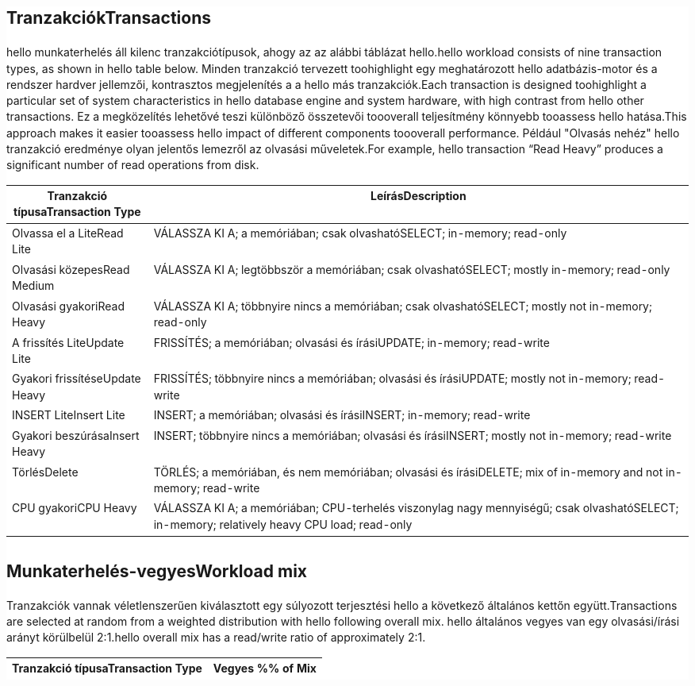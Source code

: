 ## <a name="transactions"></a><span data-ttu-id="f474f-147">Tranzakciók</span><span class="sxs-lookup"><span data-stu-id="f474f-147">Transactions</span></span>
<span data-ttu-id="f474f-148">hello munkaterhelés áll kilenc tranzakciótípusok, ahogy az az alábbi táblázat hello.</span><span class="sxs-lookup"><span data-stu-id="f474f-148">hello workload consists of nine transaction types, as shown in hello table below.</span></span> <span data-ttu-id="f474f-149">Minden tranzakció tervezett toohighlight egy meghatározott hello adatbázis-motor és a rendszer hardver jellemzői, kontrasztos megjelenítés a a hello más tranzakciók.</span><span class="sxs-lookup"><span data-stu-id="f474f-149">Each transaction is designed toohighlight a particular set of system characteristics in hello database engine and system hardware, with high contrast from hello other transactions.</span></span> <span data-ttu-id="f474f-150">Ez a megközelítés lehetővé teszi különböző összetevői toooverall teljesítmény könnyebb tooassess hello hatása.</span><span class="sxs-lookup"><span data-stu-id="f474f-150">This approach makes it easier tooassess hello impact of different components toooverall performance.</span></span> <span data-ttu-id="f474f-151">Például "Olvasás nehéz" hello tranzakció eredménye olyan jelentős lemezről az olvasási műveletek.</span><span class="sxs-lookup"><span data-stu-id="f474f-151">For example, hello transaction “Read Heavy” produces a significant number of read operations from disk.</span></span>

| <span data-ttu-id="f474f-152">Tranzakció típusa</span><span class="sxs-lookup"><span data-stu-id="f474f-152">Transaction Type</span></span> | <span data-ttu-id="f474f-153">Leírás</span><span class="sxs-lookup"><span data-stu-id="f474f-153">Description</span></span> |
| --- | --- |
| <span data-ttu-id="f474f-154">Olvassa el a Lite</span><span class="sxs-lookup"><span data-stu-id="f474f-154">Read Lite</span></span> |<span data-ttu-id="f474f-155">VÁLASSZA KI A; a memóriában; csak olvasható</span><span class="sxs-lookup"><span data-stu-id="f474f-155">SELECT; in-memory; read-only</span></span> |
| <span data-ttu-id="f474f-156">Olvasási közepes</span><span class="sxs-lookup"><span data-stu-id="f474f-156">Read Medium</span></span> |<span data-ttu-id="f474f-157">VÁLASSZA KI A; legtöbbször a memóriában; csak olvasható</span><span class="sxs-lookup"><span data-stu-id="f474f-157">SELECT; mostly in-memory; read-only</span></span> |
| <span data-ttu-id="f474f-158">Olvasási gyakori</span><span class="sxs-lookup"><span data-stu-id="f474f-158">Read Heavy</span></span> |<span data-ttu-id="f474f-159">VÁLASSZA KI A; többnyire nincs a memóriában; csak olvasható</span><span class="sxs-lookup"><span data-stu-id="f474f-159">SELECT; mostly not in-memory; read-only</span></span> |
| <span data-ttu-id="f474f-160">A frissítés Lite</span><span class="sxs-lookup"><span data-stu-id="f474f-160">Update Lite</span></span> |<span data-ttu-id="f474f-161">FRISSÍTÉS; a memóriában; olvasási és írási</span><span class="sxs-lookup"><span data-stu-id="f474f-161">UPDATE; in-memory; read-write</span></span> |
| <span data-ttu-id="f474f-162">Gyakori frissítése</span><span class="sxs-lookup"><span data-stu-id="f474f-162">Update Heavy</span></span> |<span data-ttu-id="f474f-163">FRISSÍTÉS; többnyire nincs a memóriában; olvasási és írási</span><span class="sxs-lookup"><span data-stu-id="f474f-163">UPDATE; mostly not in-memory; read-write</span></span> |
| <span data-ttu-id="f474f-164">INSERT Lite</span><span class="sxs-lookup"><span data-stu-id="f474f-164">Insert Lite</span></span> |<span data-ttu-id="f474f-165">INSERT; a memóriában; olvasási és írási</span><span class="sxs-lookup"><span data-stu-id="f474f-165">INSERT; in-memory; read-write</span></span> |
| <span data-ttu-id="f474f-166">Gyakori beszúrása</span><span class="sxs-lookup"><span data-stu-id="f474f-166">Insert Heavy</span></span> |<span data-ttu-id="f474f-167">INSERT; többnyire nincs a memóriában; olvasási és írási</span><span class="sxs-lookup"><span data-stu-id="f474f-167">INSERT; mostly not in-memory; read-write</span></span> |
| <span data-ttu-id="f474f-168">Törlés</span><span class="sxs-lookup"><span data-stu-id="f474f-168">Delete</span></span> |<span data-ttu-id="f474f-169">TÖRLÉS; a memóriában, és nem memóriában; olvasási és írási</span><span class="sxs-lookup"><span data-stu-id="f474f-169">DELETE; mix of in-memory and not in-memory; read-write</span></span> |
| <span data-ttu-id="f474f-170">CPU gyakori</span><span class="sxs-lookup"><span data-stu-id="f474f-170">CPU Heavy</span></span> |<span data-ttu-id="f474f-171">VÁLASSZA KI A; a memóriában; CPU-terhelés viszonylag nagy mennyiségű; csak olvasható</span><span class="sxs-lookup"><span data-stu-id="f474f-171">SELECT; in-memory; relatively heavy CPU load; read-only</span></span> |

## <a name="workload-mix"></a><span data-ttu-id="f474f-172">Munkaterhelés-vegyes</span><span class="sxs-lookup"><span data-stu-id="f474f-172">Workload mix</span></span>
<span data-ttu-id="f474f-173">Tranzakciók vannak véletlenszerűen kiválasztott egy súlyozott terjesztési hello a következő általános kettőn együtt.</span><span class="sxs-lookup"><span data-stu-id="f474f-173">Transactions are selected at random from a weighted distribution with hello following overall mix.</span></span> <span data-ttu-id="f474f-174">hello általános vegyes van egy olvasási/írási arányt körülbelül 2:1.</span><span class="sxs-lookup"><span data-stu-id="f474f-174">hello overall mix has a read/write ratio of approximately 2:1.</span></span>

| <span data-ttu-id="f474f-175">Tranzakció típusa</span><span class="sxs-lookup"><span data-stu-id="f474f-175">Transaction Type</span></span> | <span data-ttu-id="f474f-176">Vegyes %</span><span class="sxs-lookup"><span data-stu-id="f474f-176">% of Mix</span></span> |
| --- | --- |